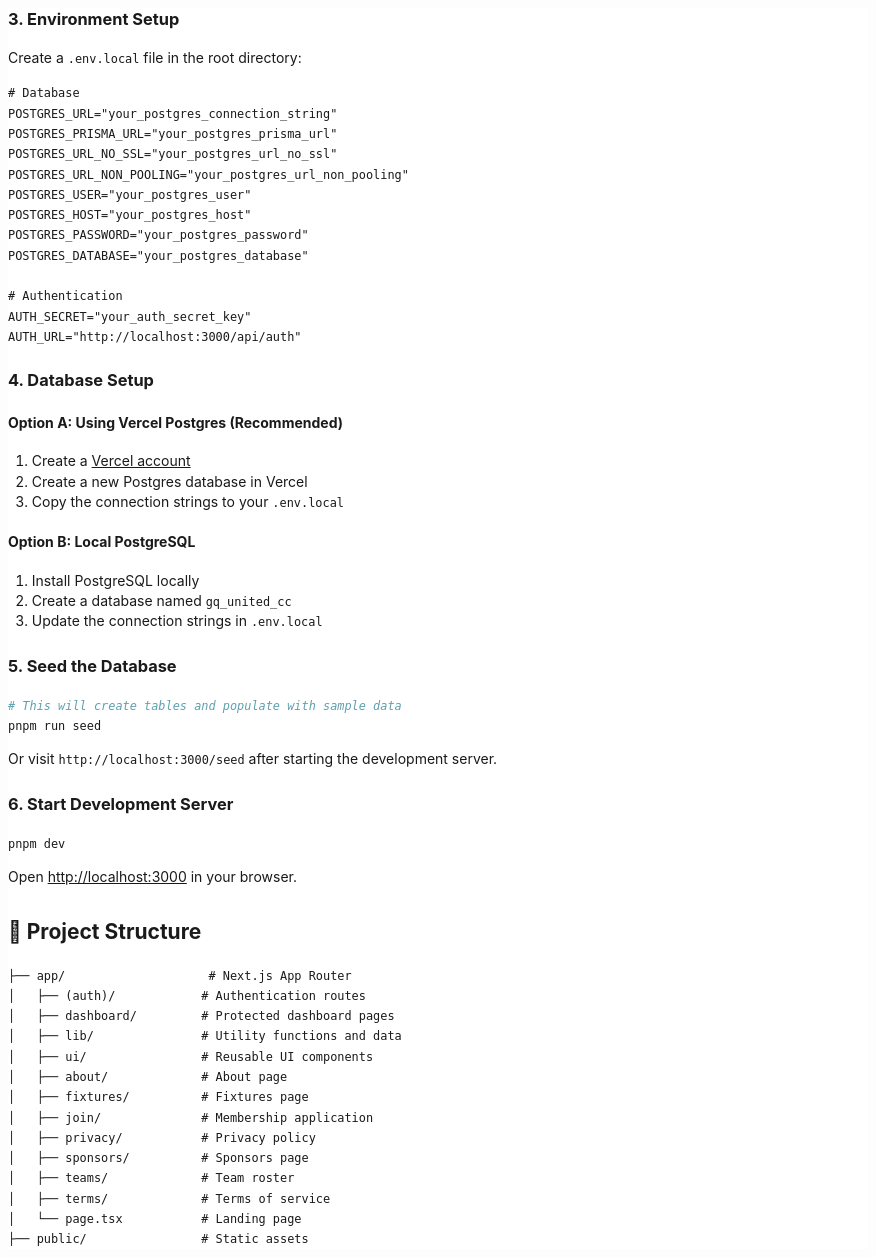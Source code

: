 ### 3. Environment Setup

Create a `.env.local` file in the root directory:

```env
# Database
POSTGRES_URL="your_postgres_connection_string"
POSTGRES_PRISMA_URL="your_postgres_prisma_url"
POSTGRES_URL_NO_SSL="your_postgres_url_no_ssl"
POSTGRES_URL_NON_POOLING="your_postgres_url_non_pooling"
POSTGRES_USER="your_postgres_user"
POSTGRES_HOST="your_postgres_host"
POSTGRES_PASSWORD="your_postgres_password"
POSTGRES_DATABASE="your_postgres_database"

# Authentication
AUTH_SECRET="your_auth_secret_key"
AUTH_URL="http://localhost:3000/api/auth"
```

### 4. Database Setup

#### Option A: Using Vercel Postgres (Recommended)
1. Create a [Vercel account](https://vercel.com/)
2. Create a new Postgres database in Vercel
3. Copy the connection strings to your `.env.local`

#### Option B: Local PostgreSQL
1. Install PostgreSQL locally
2. Create a database named `gq_united_cc`
3. Update the connection strings in `.env.local`

### 5. Seed the Database

```bash
# This will create tables and populate with sample data
pnpm run seed
```

Or visit `http://localhost:3000/seed` after starting the development server.

### 6. Start Development Server

```bash
pnpm dev
```

Open [http://localhost:3000](http://localhost:3000) in your browser.

## 📁 Project Structure

```
├── app/                    # Next.js App Router
│   ├── (auth)/            # Authentication routes
│   ├── dashboard/         # Protected dashboard pages
│   ├── lib/               # Utility functions and data
│   ├── ui/                # Reusable UI components
│   ├── about/             # About page
│   ├── fixtures/          # Fixtures page
│   ├── join/              # Membership application
│   ├── privacy/           # Privacy policy
│   ├── sponsors/          # Sponsors page
│   ├── teams/             # Team roster
│   ├── terms/             # Terms of service
│   └── page.tsx           # Landing page
├── public/                # Static assets
```